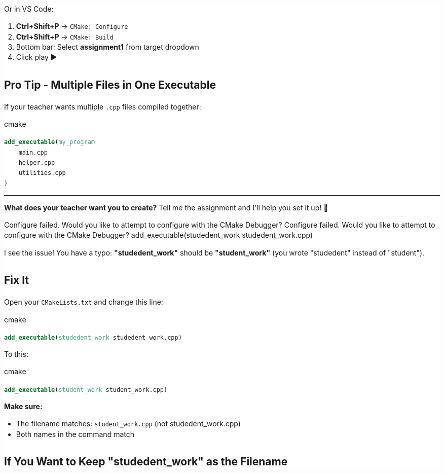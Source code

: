 Or in VS Code:

1. **Ctrl+Shift+P** → `CMake: Configure`
2. **Ctrl+Shift+P** → `CMake: Build`
3. Bottom bar: Select **assignment1** from target dropdown
4. Click play ▶️

## Pro Tip - Multiple Files in One Executable

If your teacher wants multiple `.cpp` files compiled together:

cmake

```cmake
add_executable(my_program 
    main.cpp
    helper.cpp
    utilities.cpp
)
```

---

**What does your teacher want you to create?** Tell me the assignment and I'll help you set it up! 📝

Configure failed. Would you like to attempt to configure with the CMake Debugger? Configure failed. Would you like to attempt to configure with the CMake Debugger? add_executable(studedent_work studedent_work.cpp)

I see the issue! You have a typo: **"studedent_work"** should be **"student_work"** (you wrote "studedent" instead of "student").

## Fix It

Open your `CMakeLists.txt` and change this line:

cmake

```cmake
add_executable(studedent_work studedent_work.cpp)
```

To this:

cmake

```cmake
add_executable(student_work student_work.cpp)
```

**Make sure:**

- The filename matches: `student_work.cpp` (not studedent_work.cpp)
- Both names in the command match

## If You Want to Keep "studedent_work" as the Filename

